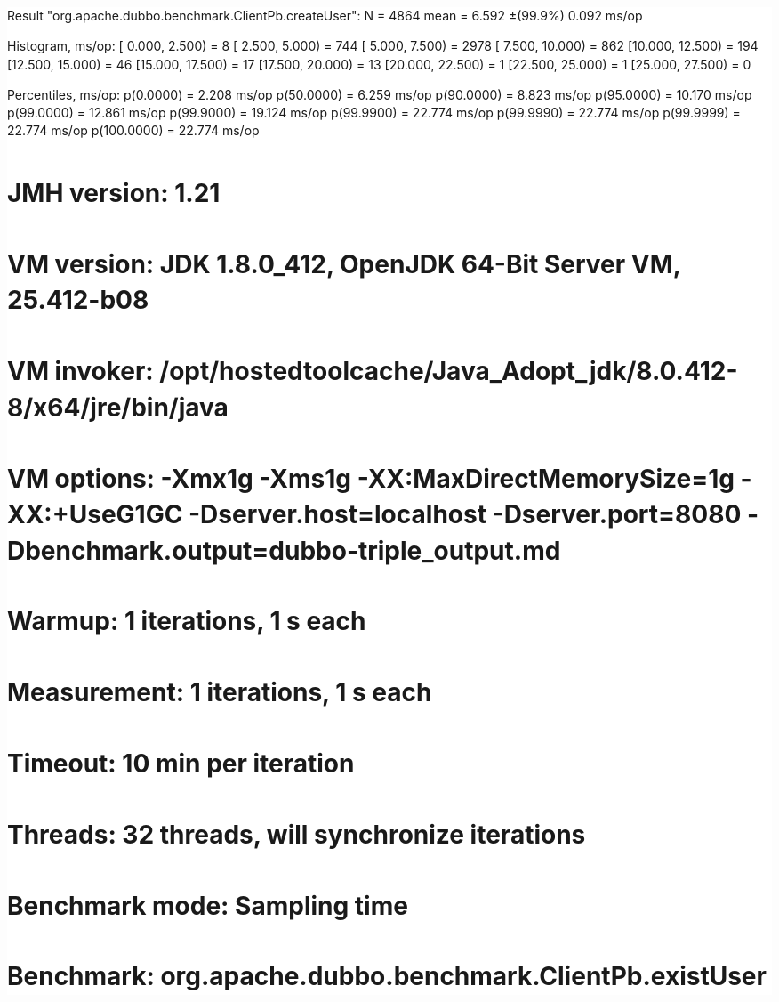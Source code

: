 

Result "org.apache.dubbo.benchmark.ClientPb.createUser":
  N = 4864
  mean =      6.592 ±(99.9%) 0.092 ms/op

  Histogram, ms/op:
    [ 0.000,  2.500) = 8 
    [ 2.500,  5.000) = 744 
    [ 5.000,  7.500) = 2978 
    [ 7.500, 10.000) = 862 
    [10.000, 12.500) = 194 
    [12.500, 15.000) = 46 
    [15.000, 17.500) = 17 
    [17.500, 20.000) = 13 
    [20.000, 22.500) = 1 
    [22.500, 25.000) = 1 
    [25.000, 27.500) = 0 

  Percentiles, ms/op:
      p(0.0000) =      2.208 ms/op
     p(50.0000) =      6.259 ms/op
     p(90.0000) =      8.823 ms/op
     p(95.0000) =     10.170 ms/op
     p(99.0000) =     12.861 ms/op
     p(99.9000) =     19.124 ms/op
     p(99.9900) =     22.774 ms/op
     p(99.9990) =     22.774 ms/op
     p(99.9999) =     22.774 ms/op
    p(100.0000) =     22.774 ms/op


# JMH version: 1.21
# VM version: JDK 1.8.0_412, OpenJDK 64-Bit Server VM, 25.412-b08
# VM invoker: /opt/hostedtoolcache/Java_Adopt_jdk/8.0.412-8/x64/jre/bin/java
# VM options: -Xmx1g -Xms1g -XX:MaxDirectMemorySize=1g -XX:+UseG1GC -Dserver.host=localhost -Dserver.port=8080 -Dbenchmark.output=dubbo-triple_output.md
# Warmup: 1 iterations, 1 s each
# Measurement: 1 iterations, 1 s each
# Timeout: 10 min per iteration
# Threads: 32 threads, will synchronize iterations
# Benchmark mode: Sampling time
# Benchmark: org.apache.dubbo.benchmark.ClientPb.existUser
